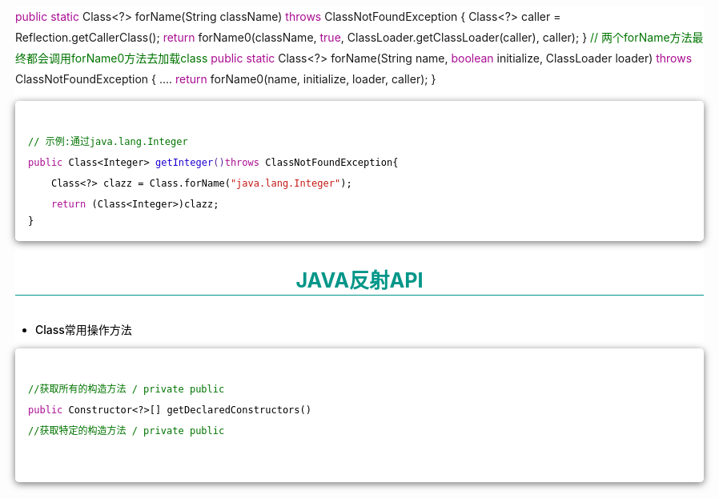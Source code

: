 <span/><span class="hljs-keyword" style="color: #aa0d91; line-height: 26px;">public</span> <span class="hljs-keyword" style="color: #aa0d91; line-height: 26px;">static</span> Class&lt;?&gt; forName(String className) <span class="hljs-keyword" style="color: #aa0d91; line-height: 26px;">throws</span> ClassNotFoundException {
<span/>        Class&lt;?&gt; caller = Reflection.getCallerClass();
<span/>        <span class="hljs-keyword" style="color: #aa0d91; line-height: 26px;">return</span> forName0(className, <span class="hljs-keyword" style="color: #aa0d91; line-height: 26px;">true</span>, ClassLoader.getClassLoader(caller), caller);
<span/>    }
<span/><span class="hljs-comment" style="color: #007400; line-height: 26px;">// 两个forName方法最终都会调用forName0方法去加载class   </span>
<span/><span class="hljs-keyword" style="color: #aa0d91; line-height: 26px;">public</span> <span class="hljs-keyword" style="color: #aa0d91; line-height: 26px;">static</span> Class&lt;?&gt; forName(String name,
<span/>        <span class="hljs-keyword" style="color: #aa0d91; line-height: 26px;">boolean</span> initialize, ClassLoader loader) <span class="hljs-keyword" style="color: #aa0d91; line-height: 26px;">throws</span> ClassNotFoundException {
<span/>        ....
<span/>        <span class="hljs-keyword" style="color: #aa0d91; line-height: 26px;">return</span> forName0(name, initialize, loader, caller);
<span/>    }
<span/></code></pre>
<pre class="custom" data-tool="mdnice编辑器" style="margin-top: 10px; margin-bottom: 10px; border-radius: 5px; box-shadow: rgba(0, 0, 0, 0.55) 0px 2px 10px;"><span style="display: block; background: url(https://my-wechat.mdnice.com/point.png); height: 30px; width: 100%; background-size: 40px; background-repeat: no-repeat; background-color: #fff; margin-bottom: -7px; border-radius: 5px; background-position: 10px 10px;"></span><code class="hljs" style="overflow-x: auto; padding: 16px; color: black; display: block; font-family: Operator Mono, Consolas, Monaco, Menlo, monospace; font-size: 12px; -webkit-overflow-scrolling: touch; padding-top: 15px; background: #fff; border-radius: 5px;"><span class="hljs-comment" style="color: #007400; line-height: 26px;">// 示例:通过java.lang.Integer </span>
<span/><span class="hljs-function" style="line-height: 26px;"><span class="hljs-keyword" style="color: #aa0d91; line-height: 26px;">public</span> Class&lt;Integer&gt; <span class="hljs-title" style="color: #1c00cf; line-height: 26px;">getInteger</span><span class="hljs-params" style="color: #5c2699; line-height: 26px;">()</span><span class="hljs-keyword" style="color: #aa0d91; line-height: 26px;">throws</span> ClassNotFoundException</span>{
<span/>    Class&lt;?&gt; clazz = Class.forName(<span class="hljs-string" style="color: #c41a16; line-height: 26px;">"java.lang.Integer"</span>);
<span/>    <span class="hljs-keyword" style="color: #aa0d91; line-height: 26px;">return</span> (Class&lt;Integer&gt;)clazz;
<span/>}
<span/></code></pre>
<h1 data-tool="mdnice编辑器" style="margin-top: 30px; margin-bottom: 15px; padding: 0px; font-weight: bold; font-size: 1.8em; color: #009688; margin: 1.2em auto; text-align: center; border-bottom: 1px solid #009688;"><span class="prefix" style="display: none;"></span><span class="content">JAVA反射API</span><span class="suffix"></span></h1>
<ul data-tool="mdnice编辑器" style="margin-top: 8px; margin-bottom: 8px; padding-left: 25px; color: black; list-style-type: disc;">
<li><section style="margin-top: 5px; margin-bottom: 5px; line-height: 26px; text-align: left; color: rgb(1,1,1); font-weight: 500;">Class常用操作方法</section></li></ul>
<pre class="custom" data-tool="mdnice编辑器" style="margin-top: 10px; margin-bottom: 10px; border-radius: 5px; box-shadow: rgba(0, 0, 0, 0.55) 0px 2px 10px;"><span style="display: block; background: url(https://my-wechat.mdnice.com/point.png); height: 30px; width: 100%; background-size: 40px; background-repeat: no-repeat; background-color: #fff; margin-bottom: -7px; border-radius: 5px; background-position: 10px 10px;"></span><code class="hljs" style="overflow-x: auto; padding: 16px; color: black; display: block; font-family: Operator Mono, Consolas, Monaco, Menlo, monospace; font-size: 12px; -webkit-overflow-scrolling: touch; padding-top: 15px; background: #fff; border-radius: 5px;"><span class="hljs-comment" style="color: #007400; line-height: 26px;">//获取所有的构造方法 / private public</span>
<span/><span class="hljs-keyword" style="color: #aa0d91; line-height: 26px;">public</span> Constructor&lt;?&gt;[] getDeclaredConstructors()
<span/><span class="hljs-comment" style="color: #007400; line-height: 26px;">//获取特定的构造方法 / private public</span>